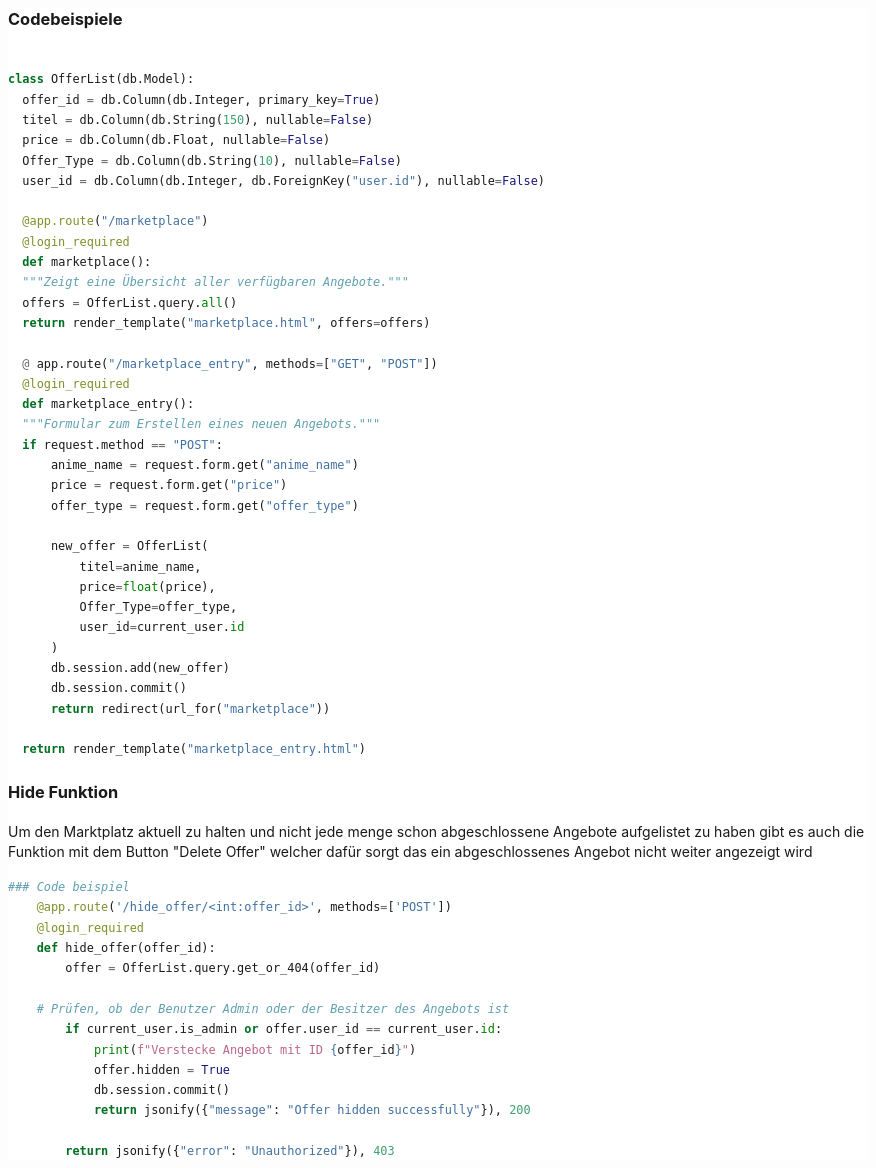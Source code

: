   ### Codebeispiele
  ```python

  class OfferList(db.Model):
    offer_id = db.Column(db.Integer, primary_key=True)
    titel = db.Column(db.String(150), nullable=False)
    price = db.Column(db.Float, nullable=False)
    Offer_Type = db.Column(db.String(10), nullable=False)
    user_id = db.Column(db.Integer, db.ForeignKey("user.id"), nullable=False)

    @app.route("/marketplace")
    @login_required
    def marketplace():
    """Zeigt eine Übersicht aller verfügbaren Angebote."""
    offers = OfferList.query.all()
    return render_template("marketplace.html", offers=offers)

    @ app.route("/marketplace_entry", methods=["GET", "POST"])
    @login_required
    def marketplace_entry():
    """Formular zum Erstellen eines neuen Angebots."""
    if request.method == "POST":
        anime_name = request.form.get("anime_name")
        price = request.form.get("price")
        offer_type = request.form.get("offer_type")

        new_offer = OfferList(
            titel=anime_name,
            price=float(price),
            Offer_Type=offer_type,
            user_id=current_user.id
        )
        db.session.add(new_offer)
        db.session.commit()
        return redirect(url_for("marketplace"))

    return render_template("marketplace_entry.html")
  ```

### Hide Funktion
Um den Marktplatz aktuell zu halten und nicht jede menge schon abgeschlossene Angebote aufgelistet zu haben gibt es auch die Funktion mit dem Button "Delete Offer" welcher dafür sorgt das ein abgeschlossenes Angebot nicht weiter angezeigt wird 
```python
### Code beispiel
    @app.route('/hide_offer/<int:offer_id>', methods=['POST'])
    @login_required
    def hide_offer(offer_id):
        offer = OfferList.query.get_or_404(offer_id)

    # Prüfen, ob der Benutzer Admin oder der Besitzer des Angebots ist
        if current_user.is_admin or offer.user_id == current_user.id:
            print(f"Verstecke Angebot mit ID {offer_id}") 
            offer.hidden = True
            db.session.commit()
            return jsonify({"message": "Offer hidden successfully"}), 200

        return jsonify({"error": "Unauthorized"}), 403
```
